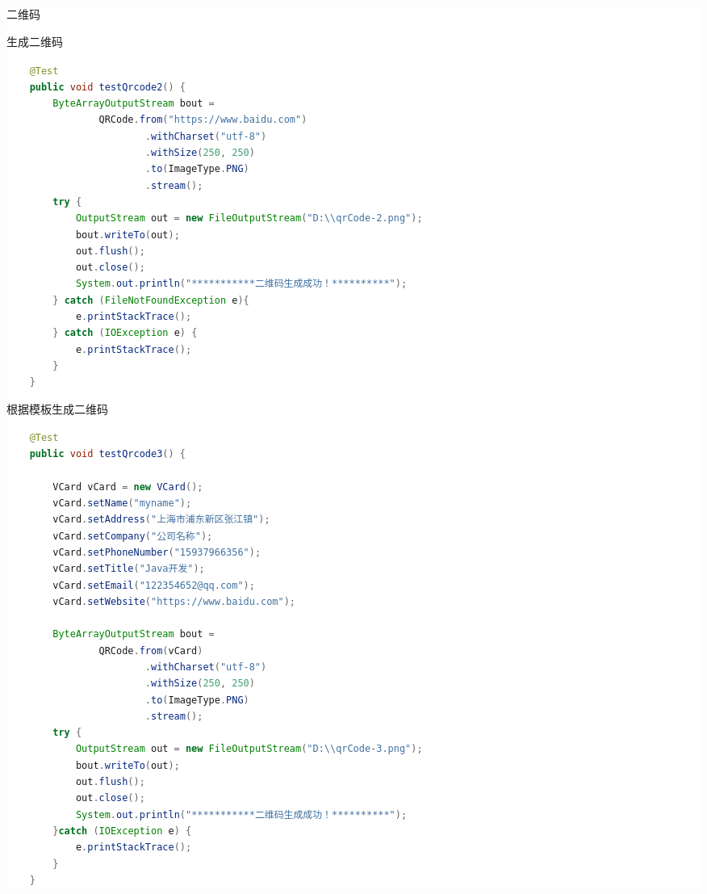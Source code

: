 二维码

生成二维码

```java
    @Test
    public void testQrcode2() {
        ByteArrayOutputStream bout =
                QRCode.from("https://www.baidu.com")
                        .withCharset("utf-8")
                        .withSize(250, 250)
                        .to(ImageType.PNG)
                        .stream();
        try {
            OutputStream out = new FileOutputStream("D:\\qrCode-2.png");
            bout.writeTo(out);
            out.flush();
            out.close();
            System.out.println("***********二维码生成成功！**********");
        } catch (FileNotFoundException e){
            e.printStackTrace();
        } catch (IOException e) {
            e.printStackTrace();
        }
    }
```

根据模板生成二维码

```java
    @Test
    public void testQrcode3() {

        VCard vCard = new VCard();
        vCard.setName("myname");
        vCard.setAddress("上海市浦东新区张江镇");
        vCard.setCompany("公司名称");
        vCard.setPhoneNumber("15937966356");
        vCard.setTitle("Java开发");
        vCard.setEmail("122354652@qq.com");
        vCard.setWebsite("https://www.baidu.com");

        ByteArrayOutputStream bout =
                QRCode.from(vCard)
                        .withCharset("utf-8")
                        .withSize(250, 250)
                        .to(ImageType.PNG)
                        .stream();
        try {
            OutputStream out = new FileOutputStream("D:\\qrCode-3.png");
            bout.writeTo(out);
            out.flush();
            out.close();
            System.out.println("***********二维码生成成功！**********");
        }catch (IOException e) {
            e.printStackTrace();
        }
    }
```
